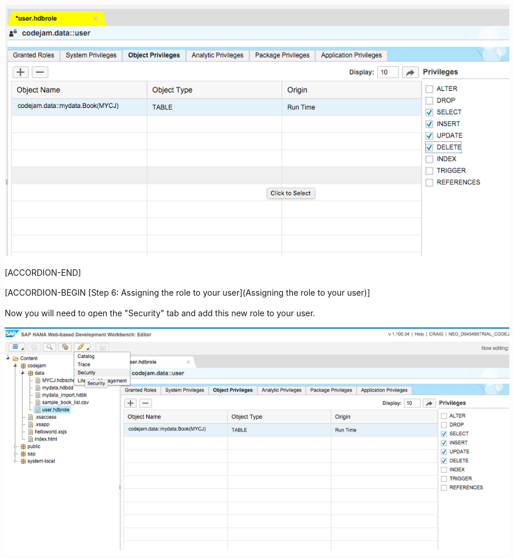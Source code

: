 ![Security](19.png)

[ACCORDION-END]

[ACCORDION-BEGIN [Step 6: Assigning the role to your user](Assigning the role to your user)]

Now you will need to open the "Security" tab and add this new role to your user.

![Security tab - User](20.png)

